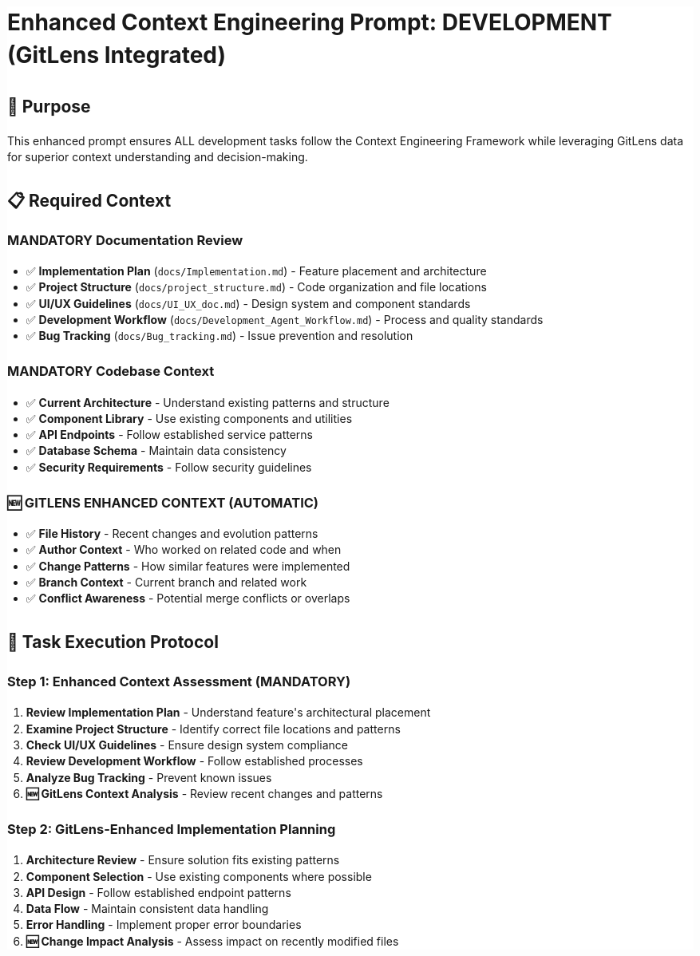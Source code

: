 # Enhanced Context Engineering Prompt: DEVELOPMENT (GitLens Integrated)

## 🎯 Purpose
This enhanced prompt ensures ALL development tasks follow the Context Engineering Framework while leveraging GitLens data for superior context understanding and decision-making.

## 📋 Required Context

### MANDATORY Documentation Review
- ✅ **Implementation Plan** (`docs/Implementation.md`) - Feature placement and architecture
- ✅ **Project Structure** (`docs/project_structure.md`) - Code organization and file locations
- ✅ **UI/UX Guidelines** (`docs/UI_UX_doc.md`) - Design system and component standards
- ✅ **Development Workflow** (`docs/Development_Agent_Workflow.md`) - Process and quality standards
- ✅ **Bug Tracking** (`docs/Bug_tracking.md`) - Issue prevention and resolution

### MANDATORY Codebase Context
- ✅ **Current Architecture** - Understand existing patterns and structure
- ✅ **Component Library** - Use existing components and utilities
- ✅ **API Endpoints** - Follow established service patterns
- ✅ **Database Schema** - Maintain data consistency
- ✅ **Security Requirements** - Follow security guidelines

### 🆕 GITLENS ENHANCED CONTEXT (AUTOMATIC)
- ✅ **File History** - Recent changes and evolution patterns
- ✅ **Author Context** - Who worked on related code and when
- ✅ **Change Patterns** - How similar features were implemented
- ✅ **Branch Context** - Current branch and related work
- ✅ **Conflict Awareness** - Potential merge conflicts or overlaps

## 🔧 Task Execution Protocol

### Step 1: Enhanced Context Assessment (MANDATORY)
1. **Review Implementation Plan** - Understand feature's architectural placement
2. **Examine Project Structure** - Identify correct file locations and patterns
3. **Check UI/UX Guidelines** - Ensure design system compliance
4. **Review Development Workflow** - Follow established processes
5. **Analyze Bug Tracking** - Prevent known issues
6. **🆕 GitLens Context Analysis** - Review recent changes and patterns

### Step 2: GitLens-Enhanced Implementation Planning
1. **Architecture Review** - Ensure solution fits existing patterns
2. **Component Selection** - Use existing components where possible
3. **API Design** - Follow established endpoint patterns
4. **Data Flow** - Maintain consistent data handling
5. **Error Handling** - Implement proper error boundaries
6. **🆕 Change Impact Analysis** - Assess impact on recently modified files
